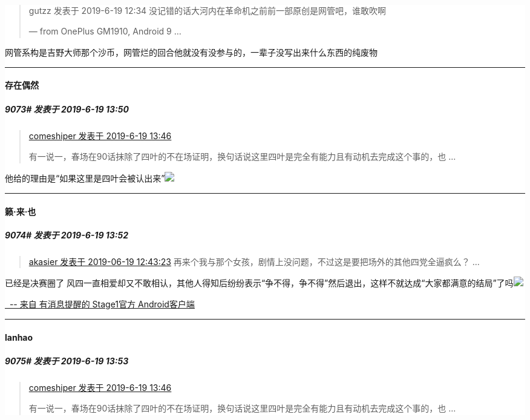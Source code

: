 

<blockquote>gutzz 发表于 2019-6-19 12:34
没记错的话大河内在革命机之前前一部原创是网管吧，谁敢吹啊


— from OnePlus GM1910, Android 9 ...</blockquote>
网管系构是吉野大师那个沙币，网管烂的回合他就没有没参与的，一辈子没写出来什么东西的纯废物







*****

####  存在偶然  
##### 9073#       发表于 2019-6-19 13:50



<blockquote><a href="httphttps://bbs.saraba1st.com/2b/forum.php?mod=redirect&amp;goto=findpost&amp;pid=44190141&amp;ptid=1831320" target="_blank">comeshiper 发表于 2019-6-19 13:46</a>

有一说一，春场在90话抹除了四叶的不在场证明，换句话说这里四叶是完全有能力且有动机去完成这个事的，也 ...</blockquote>
他给的理由是“如果这里是四叶会被认出来”<img src="https://static.saraba1st.com/image/smiley/face2017/013.png" referrerpolicy="no-referrer">







*****

####  籁·来·也  
##### 9074#       发表于 2019-6-19 13:52



<blockquote><a href="httphttps://bbs.saraba1st.com/2b/forum.php?mod=redirect&amp;goto=findpost&amp;pid=44189349&amp;ptid=1831320" target="_blank">akasier 发表于 2019-06-19 12:43:23</a>
再来个我与那个女孩，剧情上没问题，不过这是要把场外的其他四党全逼疯么？ ...</blockquote>已经是决赛圈了
风四一直相爱却又不敢相认，其他人得知后纷纷表示“争不得，争不得”然后退出，这样不就达成“大家都满意的结局”了吗<img src="https://static.saraba1st.com/image/smiley/face2017/047.png" referrerpolicy="no-referrer">

[  -- 来自 有消息提醒的 Stage1官方 Android客户端](https://www.coolapk.com/apk/140634)







*****

####  lanhao  
##### 9075#       发表于 2019-6-19 13:53



<blockquote><a href="httphttps://bbs.saraba1st.com/2b/forum.php?mod=redirect&amp;goto=findpost&amp;pid=44190141&amp;ptid=1831320" target="_blank">comeshiper 发表于 2019-6-19 13:46</a>

有一说一，春场在90话抹除了四叶的不在场证明，换句话说这里四叶是完全有能力且有动机去完成这个事的，也 ...</blockquote>
